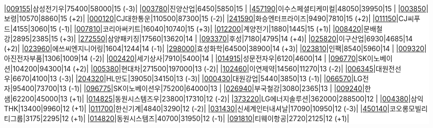 |[009155](https://finance.daum.net/quotes/A009155)|삼성전기우|75400|58000|15 (-3)|
|[003780](https://finance.daum.net/quotes/A003780)|진양산업|6450|5850|15 |
|[457190](https://finance.daum.net/quotes/A457190)|이수스페셜티케미컬|48050|39950|15 |
|[003850](https://finance.daum.net/quotes/A003850)|보령|10570|8860|15 (+2)|
|[000120](https://finance.daum.net/quotes/A000120)|CJ대한통운|110500|87300|15 (-2)|
|[241590](https://finance.daum.net/quotes/A241590)|화승엔터프라이즈|9490|7810|15 (+2)|
|[011150](https://finance.daum.net/quotes/A011150)|CJ씨푸드|4155|3060|15 (-1)|
|[007810](https://finance.daum.net/quotes/A007810)|코리아써키트|16040|10740|15 (+3)|
|[012200](https://finance.daum.net/quotes/A012200)|계양전기|1880|1445|15 (+1)|
|[008420](https://finance.daum.net/quotes/A008420)|문배철강|2895|2385|15 (+3)|
|[272550](https://finance.daum.net/quotes/A272550)|삼양패키징|17560|13620|14 |
|[093370](https://finance.daum.net/quotes/A093370)|후성|7180|4795|14 (+4)|
|[025820](https://finance.daum.net/quotes/A025820)|이구산업|6930|4685|14 (+2)|
|[023960](https://finance.daum.net/quotes/A023960)|에쓰씨엔지니어링|1604|1244|14 (-1)|
|[298000](https://finance.daum.net/quotes/A298000)|효성화학|64500|38900|14 (+3)|
|[023810](https://finance.daum.net/quotes/A023810)|인팩|8540|5960|14 |
|[009320](https://finance.daum.net/quotes/A009320)|아진전자부품|1306|1009|14 (-2)|
|[002420](https://finance.daum.net/quotes/A002420)|세기상사|7910|5400|14 |
|[014915](https://finance.daum.net/quotes/A014915)|성문전자우|6120|4600|14 |
|[096770](https://finance.daum.net/quotes/A096770)|SK이노베이션|104200|94300|14 (+2)|
|[005380](https://finance.daum.net/quotes/A005380)|현대차|271500|197000|13 (-2)|
|[102460](https://finance.daum.net/quotes/A102460)|이연제약|14560|11270|13 (-2)|
|[006345](https://finance.daum.net/quotes/A006345)|대원전선우|6670|4100|13 (-3)|
|[204320](https://finance.daum.net/quotes/A204320)|HL만도|39050|34150|13 (-3)|
|[000430](https://finance.daum.net/quotes/A000430)|대원강업|5440|3850|13 (-1)|
|[066570](https://finance.daum.net/quotes/A066570)|LG전자|95400|73700|13 (-1)|
|[096775](https://finance.daum.net/quotes/A096775)|SK이노베이션우|75200|64000|13 |
|[026940](https://finance.daum.net/quotes/A026940)|부국철강|3080|2365|13 |
|[009240](https://finance.daum.net/quotes/A009240)|한샘|62200|45000|13 (+1)|
|[014825](https://finance.daum.net/quotes/A014825)|동원시스템즈우|23800|17310|12 (-2)|
|[373220](https://finance.daum.net/quotes/A373220)|LG에너지솔루션|362000|288500|12 |
|[004380](https://finance.daum.net/quotes/A004380)|삼익THK|13400|9960|12 (+1)|
|[011700](https://finance.daum.net/quotes/A011700)|한신기계|4840|3290|12 (-2)|
|[031430](https://finance.daum.net/quotes/A031430)|신세계인터내셔날|17090|10950|12 (-3)|
|[450140](https://finance.daum.net/quotes/A450140)|코오롱모빌리티그룹|3175|2295|12 (+1)|
|[014820](https://finance.daum.net/quotes/A014820)|동원시스템즈|40700|31950|12 (-1)|
|[091810](https://finance.daum.net/quotes/A091810)|티웨이항공|2720|2125|12 (+1)|